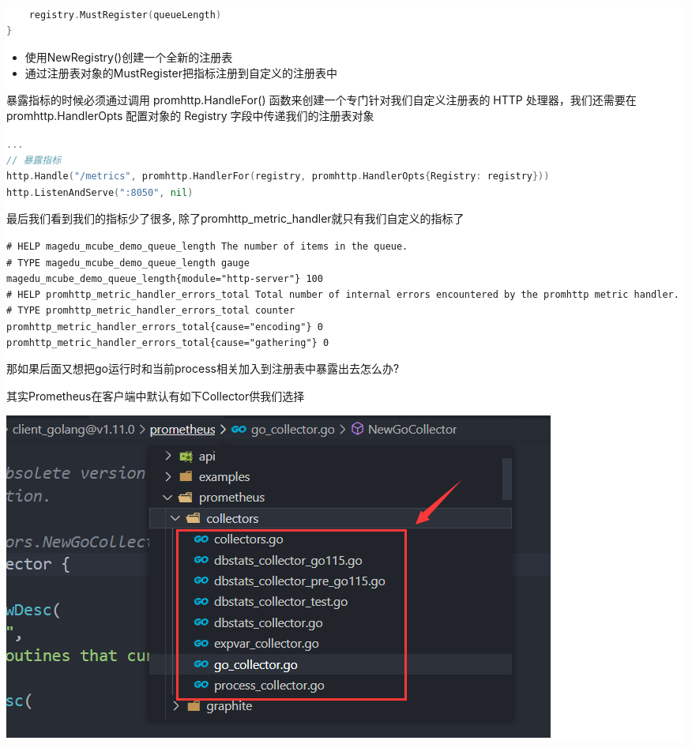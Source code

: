 ```go
	registry.MustRegister(queueLength)
}
```

+ 使用NewRegistry()创建一个全新的注册表
+ 通过注册表对象的MustRegister把指标注册到自定义的注册表中

暴露指标的时候必须通过调用 promhttp.HandleFor() 函数来创建一个专门针对我们自定义注册表的 HTTP 处理器，我们还需要在 promhttp.HandlerOpts 配置对象的 Registry 字段中传递我们的注册表对象
```go
...
// 暴露指标
http.Handle("/metrics", promhttp.HandlerFor(registry, promhttp.HandlerOpts{Registry: registry}))
http.ListenAndServe(":8050", nil)
```

最后我们看到我们的指标少了很多, 除了promhttp_metric_handler就只有我们自定义的指标了
```
# HELP magedu_mcube_demo_queue_length The number of items in the queue.
# TYPE magedu_mcube_demo_queue_length gauge
magedu_mcube_demo_queue_length{module="http-server"} 100
# HELP promhttp_metric_handler_errors_total Total number of internal errors encountered by the promhttp metric handler.
# TYPE promhttp_metric_handler_errors_total counter
promhttp_metric_handler_errors_total{cause="encoding"} 0
promhttp_metric_handler_errors_total{cause="gathering"} 0
```

那如果后面又想把go运行时和当前process相关加入到注册表中暴露出去怎么办?

其实Prometheus在客户端中默认有如下Collector供我们选择

![](./images/prom_collector.png)
